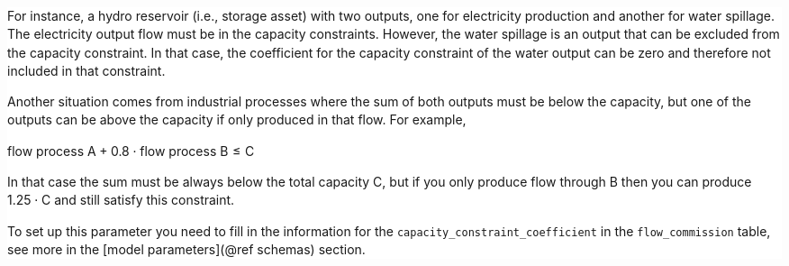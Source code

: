 For instance, a hydro reservoir (i.e., storage asset) with two outputs, one for electricity production and another for water spillage. The electricity output flow must be in the capacity constraints. However, the water spillage is an output that can be excluded from the capacity constraint. In that case, the coefficient for the capacity constraint of the water output can be zero and therefore not included in that constraint.

Another situation comes from industrial processes where the sum of both outputs must be below the capacity, but one of the outputs can be above the capacity if only produced in that flow. For example,

$\text{flow process A} + 0.8 \cdot \text{flow process B} \leq \text{C}$

In that case the sum must be always below the total capacity $\text{C}$, but if you only produce flow through B then you can produce $1.25 \cdot \text{C}$ and still satisfy this constraint.

To set up this parameter you need to fill in the information for the `capacity_constraint_coefficient` in the `flow_commission` table, see more in the [model parameters](@ref schemas) section.

